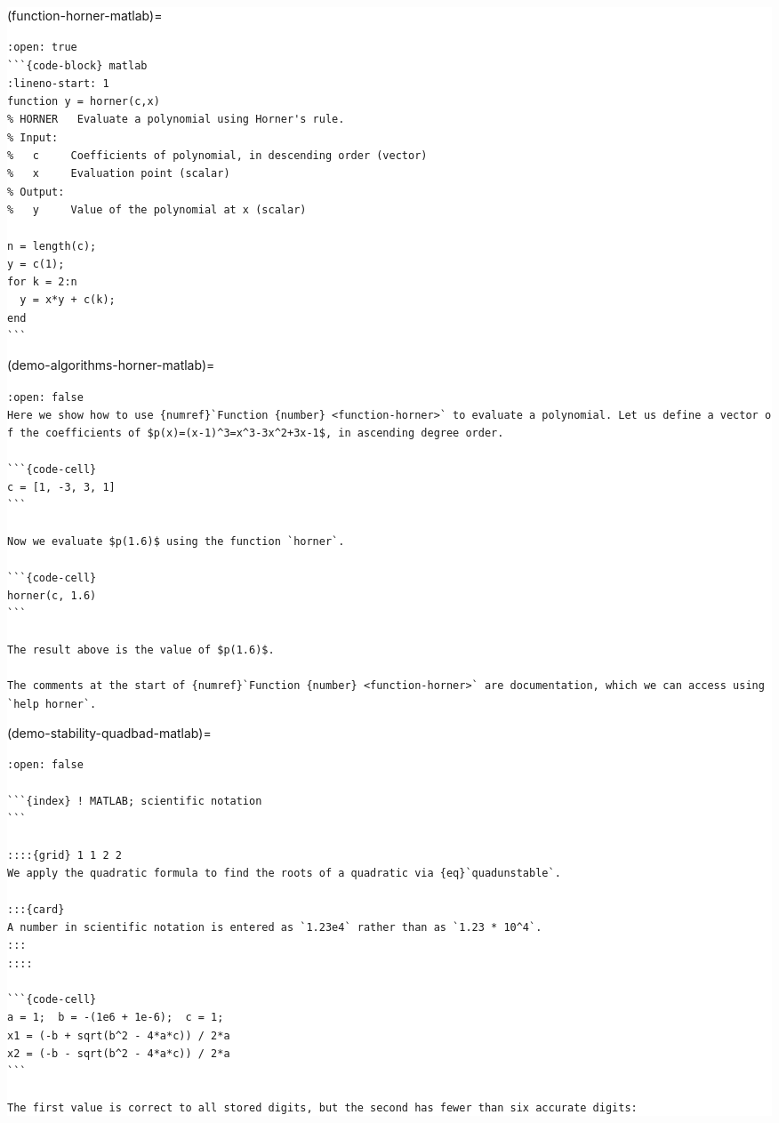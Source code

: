 

(function-horner-matlab)=
`````{dropdown} **Horner's algorithm for evaluating a polynomial**
:open: true
```{code-block} matlab
:lineno-start: 1
function y = horner(c,x)
% HORNER   Evaluate a polynomial using Horner's rule. 
% Input:
%   c     Coefficients of polynomial, in descending order (vector)
%   x     Evaluation point (scalar)
% Output:
%   y     Value of the polynomial at x (scalar)

n = length(c);
y = c(1);
for k = 2:n
  y = x*y + c(k);
end
```
`````

(demo-algorithms-horner-matlab)=
``````{dropdown} Using a function
:open: false
Here we show how to use {numref}`Function {number} <function-horner>` to evaluate a polynomial. Let us define a vector of the coefficients of $p(x)=(x-1)^3=x^3-3x^2+3x-1$, in ascending degree order.

```{code-cell}
c = [1, -3, 3, 1]
```

Now we evaluate $p(1.6)$ using the function `horner`.

```{code-cell}
horner(c, 1.6)
```

The result above is the value of $p(1.6)$.

The comments at the start of {numref}`Function {number} <function-horner>` are documentation, which we can access using `help horner`.
``````



(demo-stability-quadbad-matlab)= 
``````{dropdown} Instability of the quadratic formula
:open: false

```{index} ! MATLAB; scientific notation
```

::::{grid} 1 1 2 2
We apply the quadratic formula to find the roots of a quadratic via {eq}`quadunstable`. 

:::{card}
A number in scientific notation is entered as `1.23e4` rather than as `1.23 * 10^4`.
:::
::::

```{code-cell}
a = 1;  b = -(1e6 + 1e-6);  c = 1;
x1 = (-b + sqrt(b^2 - 4*a*c)) / 2*a
x2 = (-b - sqrt(b^2 - 4*a*c)) / 2*a
```

The first value is correct to all stored digits, but the second has fewer than six accurate digits:
``````